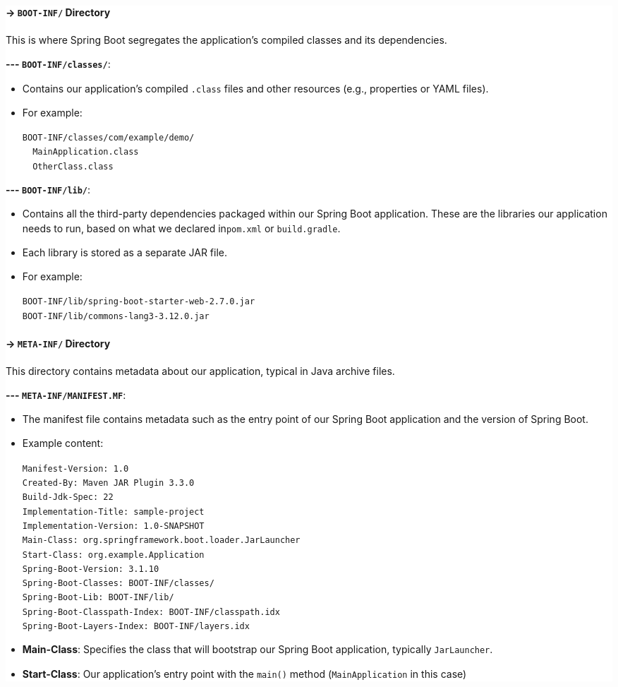 #### -> **`BOOT-INF/` Directory**

This is where Spring Boot segregates the application’s compiled classes and its dependencies.

&#x20;   **--- `BOOT-INF/classes/`**:

* Contains our application’s compiled `.class` files and other resources (e.g., properties or YAML files).
*   For example:

    ```
    BOOT-INF/classes/com/example/demo/
      MainApplication.class
      OtherClass.class
    ```

&#x20;   **--- `BOOT-INF/lib/`**:

* Contains all the third-party dependencies packaged within our Spring Boot application. These are the libraries our application needs to run, based on what we declared in`pom.xml` or `build.gradle`.
* Each library is stored as a separate JAR file.
*   For example:

    ```
    BOOT-INF/lib/spring-boot-starter-web-2.7.0.jar
    BOOT-INF/lib/commons-lang3-3.12.0.jar
    ```

#### **-> `META-INF/` Directory**

This directory contains metadata about our application, typical in Java archive files.

&#x20;   **--- `META-INF/MANIFEST.MF`**:

* The manifest file contains metadata such as the entry point of our Spring Boot application and the version of Spring Boot.
*   Example content:

    ```
    Manifest-Version: 1.0
    Created-By: Maven JAR Plugin 3.3.0
    Build-Jdk-Spec: 22
    Implementation-Title: sample-project
    Implementation-Version: 1.0-SNAPSHOT
    Main-Class: org.springframework.boot.loader.JarLauncher
    Start-Class: org.example.Application
    Spring-Boot-Version: 3.1.10
    Spring-Boot-Classes: BOOT-INF/classes/
    Spring-Boot-Lib: BOOT-INF/lib/
    Spring-Boot-Classpath-Index: BOOT-INF/classpath.idx
    Spring-Boot-Layers-Index: BOOT-INF/layers.idx
    ```
* **Main-Class**: Specifies the class that will bootstrap our Spring Boot application, typically `JarLauncher`.
* **Start-Class**: Our application’s entry point with the `main()` method (`MainApplication` in this case)
